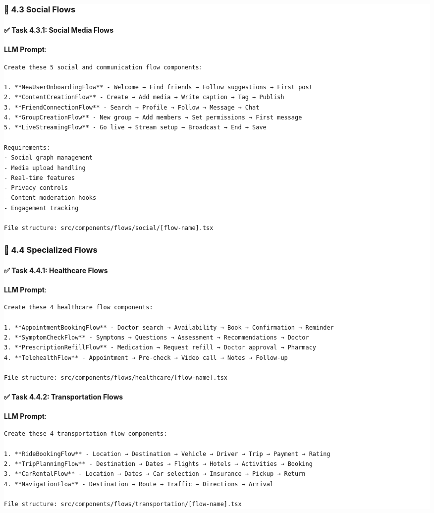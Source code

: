 ### 💬 4.3 Social Flows

#### ✅ Task 4.3.1: Social Media Flows
**LLM Prompt**:
```
Create these 5 social and communication flow components:

1. **NewUserOnboardingFlow** - Welcome → Find friends → Follow suggestions → First post
2. **ContentCreationFlow** - Create → Add media → Write caption → Tag → Publish
3. **FriendConnectionFlow** - Search → Profile → Follow → Message → Chat
4. **GroupCreationFlow** - New group → Add members → Set permissions → First message
5. **LiveStreamingFlow** - Go live → Stream setup → Broadcast → End → Save

Requirements:
- Social graph management
- Media upload handling
- Real-time features
- Privacy controls
- Content moderation hooks
- Engagement tracking

File structure: src/components/flows/social/[flow-name].tsx
```

### 🏥 4.4 Specialized Flows

#### ✅ Task 4.4.1: Healthcare Flows
**LLM Prompt**:
```
Create these 4 healthcare flow components:

1. **AppointmentBookingFlow** - Doctor search → Availability → Book → Confirmation → Reminder
2. **SymptomCheckFlow** - Symptoms → Questions → Assessment → Recommendations → Doctor
3. **PrescriptionRefillFlow** - Medication → Request refill → Doctor approval → Pharmacy
4. **TelehealthFlow** - Appointment → Pre-check → Video call → Notes → Follow-up

File structure: src/components/flows/healthcare/[flow-name].tsx
```

#### ✅ Task 4.4.2: Transportation Flows
**LLM Prompt**:
```
Create these 4 transportation flow components:

1. **RideBookingFlow** - Location → Destination → Vehicle → Driver → Trip → Payment → Rating
2. **TripPlanningFlow** - Destination → Dates → Flights → Hotels → Activities → Booking
3. **CarRentalFlow** - Location → Dates → Car selection → Insurance → Pickup → Return
4. **NavigationFlow** - Destination → Route → Traffic → Directions → Arrival

File structure: src/components/flows/transportation/[flow-name].tsx
```
